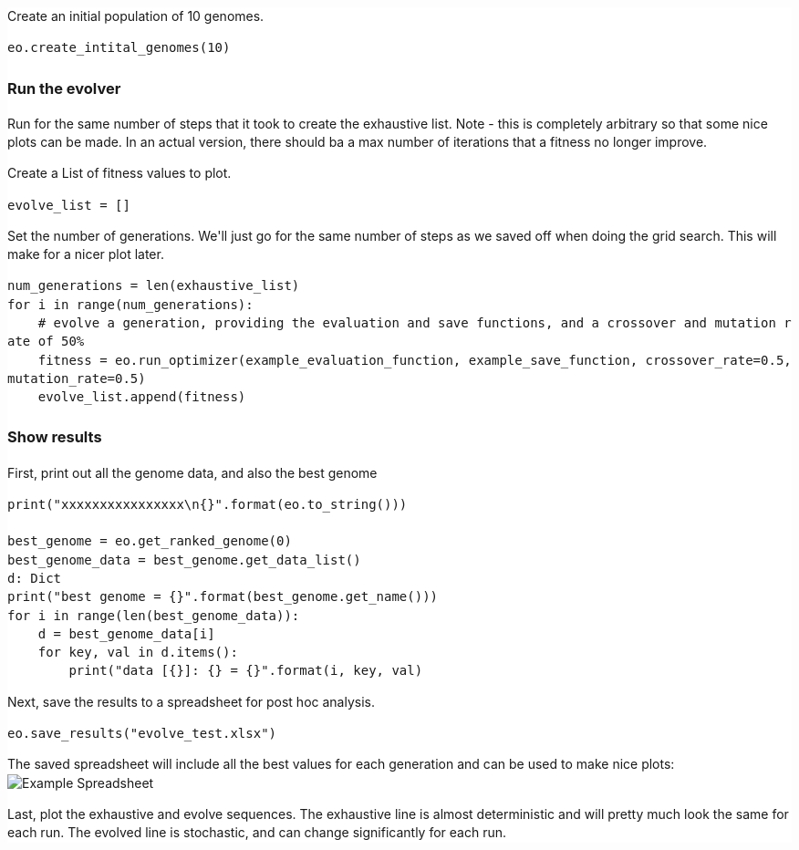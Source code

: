 Create an initial population of 10 genomes.
<pre>
eo.create_intital_genomes(10)
</pre>

<h3>Run the evolver </h3>
Run for the same number of steps that it took to create the exhaustive list. Note - this is completely arbitrary so that some nice plots can be made. In an actual version, there should ba a max number of iterations that a fitness no longer improve. <br/>

Create a List of fitness values to plot.
<pre>
evolve_list = []
</pre>
Set the number of generations. We'll just go for the same number of steps as we saved off when doing the grid search. This will make for a nicer plot later.
<pre>
num_generations = len(exhaustive_list) 
for i in range(num_generations):
    # evolve a generation, providing the evaluation and save functions, and a crossover and mutation rate of 50%
    fitness = eo.run_optimizer(example_evaluation_function, example_save_function, crossover_rate=0.5, mutation_rate=0.5)
    evolve_list.append(fitness)
</pre>

<h3>Show results</h3>

First, print out all the genome data, and also the best genome
<pre>
print("xxxxxxxxxxxxxxxx\n{}".format(eo.to_string()))

best_genome = eo.get_ranked_genome(0)
best_genome_data = best_genome.get_data_list()
d: Dict
print("best genome = {}".format(best_genome.get_name()))
for i in range(len(best_genome_data)):
    d = best_genome_data[i]
    for key, val in d.items():
        print("data [{}]: {} = {}".format(i, key, val)
</pre>

Next, save the results to a spreadsheet for post hoc analysis.
<pre>
eo.save_results("evolve_test.xlsx")
</pre>
The saved spreadsheet will include all the best values for each generation and can be used to make nice plots:
![Example Spreadsheet](./reports/figures/ExcelHistory.png)

Last, plot the exhaustive and evolve sequences. The exhaustive line is almost deterministic and will pretty much look the same for each run. The evolved line is stochastic, and can change significantly for each run.
